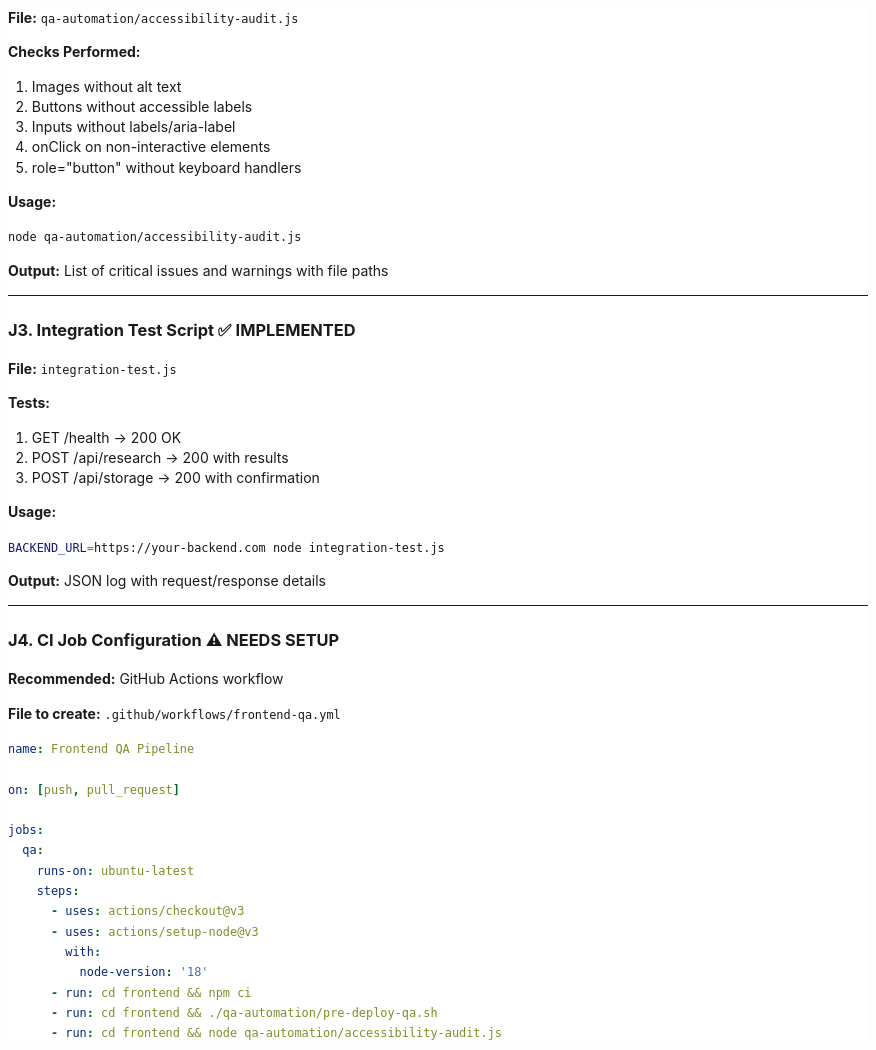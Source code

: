 **File:** `qa-automation/accessibility-audit.js`

**Checks Performed:**
1. Images without alt text
2. Buttons without accessible labels
3. Inputs without labels/aria-label
4. onClick on non-interactive elements
5. role="button" without keyboard handlers

**Usage:**
```bash
node qa-automation/accessibility-audit.js
```

**Output:** List of critical issues and warnings with file paths

---

### J3. Integration Test Script ✅ IMPLEMENTED

**File:** `integration-test.js`

**Tests:**
1. GET /health → 200 OK
2. POST /api/research → 200 with results
3. POST /api/storage → 200 with confirmation

**Usage:**
```bash
BACKEND_URL=https://your-backend.com node integration-test.js
```

**Output:** JSON log with request/response details

---

### J4. CI Job Configuration ⚠️ NEEDS SETUP

**Recommended:** GitHub Actions workflow

**File to create:** `.github/workflows/frontend-qa.yml`
```yaml
name: Frontend QA Pipeline

on: [push, pull_request]

jobs:
  qa:
    runs-on: ubuntu-latest
    steps:
      - uses: actions/checkout@v3
      - uses: actions/setup-node@v3
        with:
          node-version: '18'
      - run: cd frontend && npm ci
      - run: cd frontend && ./qa-automation/pre-deploy-qa.sh
      - run: cd frontend && node qa-automation/accessibility-audit.js
```
